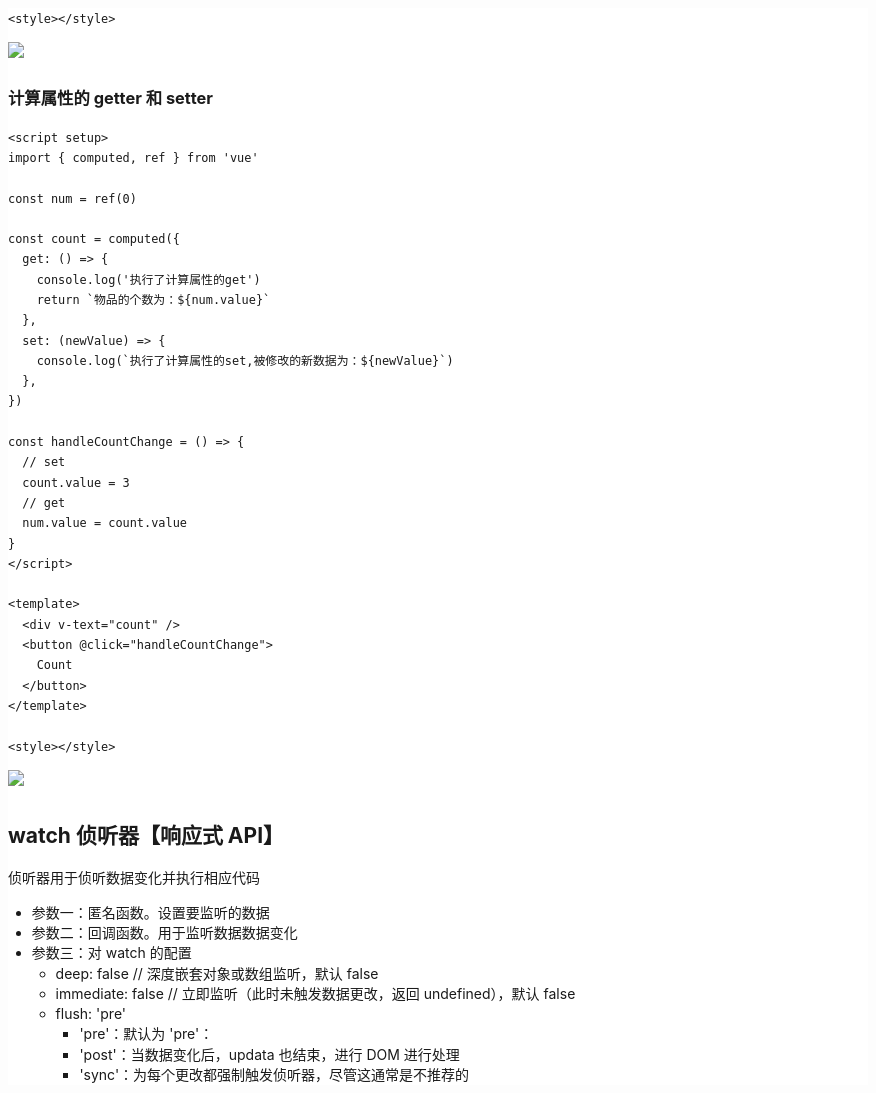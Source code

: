 ```vue
<style></style>
```

<img src="/images/vue/092.gif" style="width: 100%; display:inline-block; margin: 0 ;">

### 计算属性的 getter 和 setter

```vue
<script setup>
import { computed, ref } from 'vue'

const num = ref(0)

const count = computed({
  get: () => {
    console.log('执行了计算属性的get')
    return `物品的个数为：${num.value}`
  },
  set: (newValue) => {
    console.log(`执行了计算属性的set,被修改的新数据为：${newValue}`)
  },
})

const handleCountChange = () => {
  // set
  count.value = 3
  // get
  num.value = count.value
}
</script>

<template>
  <div v-text="count" />
  <button @click="handleCountChange">
    Count
  </button>
</template>

<style></style>
```

<img src="/images/vue/093.gif" style="width: 100%; display:inline-block; margin: 0 ;">

## watch 侦听器【响应式 API】

侦听器用于侦听数据变化并执行相应代码

- 参数一：匿名函数。设置要监听的数据
- 参数二：回调函数。用于监听数据数据变化
- 参数三：对 watch 的配置
  - deep: false // 深度嵌套对象或数组监听，默认 false
  - immediate: false // 立即监听（此时未触发数据更改，返回 undefined），默认 false
  - flush: 'pre'
    - 'pre'：默认为 'pre'：
    - 'post'：当数据变化后，updata 也结束，进行 DOM 进行处理
    - 'sync'：为每个更改都强制触发侦听器，尽管这通常是不推荐的
